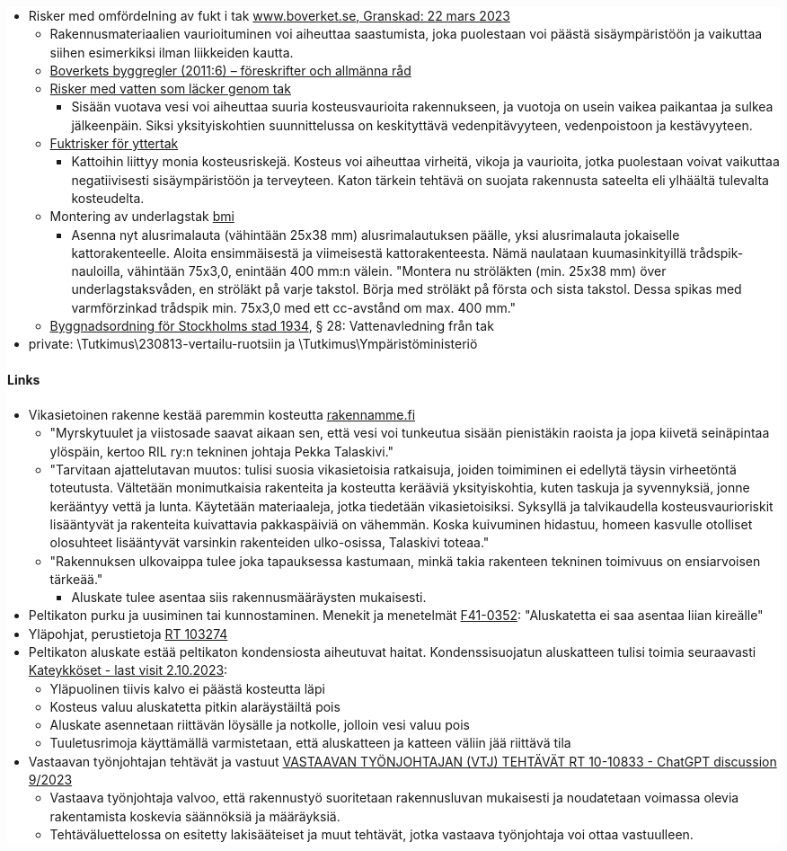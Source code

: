 - Risker med omfördelning av fukt i tak [www.boverket.se, Granskad: 22 mars 2023](https://www.boverket.se/sv/byggande/forebygg-fel-brister-skador/risker/risker-fuktskador/fuktrisker-yttertak/kalla-vindar/risk-omfordelning-fukt/)
  - Rakennusmateriaalien vaurioituminen voi aiheuttaa saastumista, joka puolestaan ​​voi päästä sisäympäristöön ja vaikuttaa siihen esimerkiksi ilman liikkeiden kautta.
  - [Boverkets byggregler (2011:6) – föreskrifter och allmänna råd](https://www.boverket.se/sv/lag--ratt/forfattningssamling/gallande/bbr---bfs-20116/)
  - [Risker med vatten som läcker genom tak](https://www.boverket.se/sv/byggande/forebygg-fel-brister-skador/risker/risker-fuktskador/fuktrisker-yttertak/takets-ytskikt/vatten-som-lacker-genom-tak/)
    - Sisään vuotava vesi voi aiheuttaa suuria kosteusvaurioita rakennukseen, ja vuotoja on usein vaikea paikantaa ja sulkea jälkeenpäin. Siksi yksityiskohtien suunnittelussa on keskityttävä vedenpitävyyteen, vedenpoistoon ja kestävyyteen.
  - [Fuktrisker för yttertak](https://www.boverket.se/sv/byggande/forebygg-fel-brister-skador/risker/risker-fuktskador/fuktrisker-yttertak/)
    - Kattoihin liittyy monia kosteusriskejä. Kosteus voi aiheuttaa virheitä, vikoja ja vaurioita, jotka puolestaan ​​voivat vaikuttaa negatiivisesti sisäympäristöön ja terveyteen. Katon tärkein tehtävä on suojata rakennusta sateelta eli ylhäältä tulevalta kosteudelta.
  - Montering av underlagstak [bmi](https://bmipimngprodtfe.azureedge.net/sys-master-hybris-media/hdd/h32/9006312325150/Monier-Underlagstak-191121-Monteringsanvisningpdf)
    - Asenna nyt alusrimalauta (vähintään 25x38 mm) alusrimalautuksen päälle, yksi alusrimalauta jokaiselle kattorakenteelle. Aloita ensimmäisestä ja viimeisestä kattorakenteesta. Nämä naulataan kuumasinkityillä trådspik-nauloilla, vähintään 75x3,0, enintään 400 mm:n välein. "Montera nu ströläkten (min. 25x38 mm) över underlagstaksvåden, en ströläkt på varje takstol. Börja med ströläkt på första och sista takstol. Dessa spikas med varmförzinkad trådspik min. 75x3,0 med ett cc-avstånd om max. 400 mm."
  - [Byggnadsordning för Stockholms stad 1934](https://www.boverket.se/contentassets/3108c5069a60495380949c906e9c6f0b/byggnadsordning-stockholm-1934-ovk.pdf), § 28: Vattenavledning från tak 
- private: \Tutkimus\230813-vertailu-ruotsiin ja \Tutkimus\Ympäristöministeriö

#### Links

- Vikasietoinen rakenne kestää paremmin kosteutta [rakennamme.fi](https://www.rakennamme.fi/korjausrakentaminen/vikasietoinen-rakenne-kestaa-paremmin-kosteutta/)
  - "Myrskytuulet ja viistosade saavat aikaan sen, että vesi voi tunkeutua sisään pienistäkin raoista ja jopa kiivetä seinäpintaa ylöspäin, kertoo RIL ry:n tekninen johtaja Pekka Talaskivi."
  - "Tarvitaan ajattelutavan muutos: tulisi suosia vikasietoisia ratkaisuja, joiden toimiminen ei edellytä täysin virheetöntä toteutusta. Vältetään monimutkaisia rakenteita ja kosteutta kerääviä yksityiskohtia, kuten taskuja ja syvennyksiä, jonne kerääntyy vettä ja lunta. Käytetään materiaaleja, jotka tiedetään vikasietoisiksi. Syksyllä ja talvikaudella kosteusvaurioriskit lisääntyvät ja rakenteita kuivattavia pakkaspäiviä on vähemmän. Koska kuivuminen hidastuu, homeen kasvulle otolliset olosuhteet lisääntyvät varsinkin rakenteiden ulko-osissa, Talaskivi toteaa."
  - "Rakennuksen ulkovaippa tulee joka tapauksessa kastumaan, minkä takia rakenteen tekninen toimivuus on ensiarvoisen tärkeää."
    - Aluskate tulee asentaa siis rakennusmääräysten mukaisesti.
- Peltikaton purku ja uusiminen tai kunnostaminen. Menekit ja menetelmät [F41-0352](https://kortistot.rakennustieto.fi/kortit/Ratu%20F41-0352?navref=Search&page=6): "Aluskatetta ei saa asentaa liian kireälle"
- Yläpohjat, perustietoja [RT 103274](https://kortistot.rakennustieto.fi/kortit/RT%20103274?navref=Search&page=10)
- Peltikaton aluskate estää peltikaton kondensiosta aiheutuvat haitat. Kondenssisuojatun aluskatteen tulisi toimia seuraavasti [Kateykköset - last visit 2.10.2023](https://kateykkoset.fi/kattoremontti/aluskate):
  - Yläpuolinen tiivis kalvo ei päästä kosteutta läpi
  - Kosteus valuu aluskatetta pitkin alaräystäiltä pois
  - Aluskate asennetaan riittävän löysälle ja notkolle, jolloin vesi valuu pois
  - Tuuletusrimoja käyttämällä varmistetaan, että aluskatteen ja katteen väliin jää riittävä tila
- Vastaavan työnjohtajan tehtävät ja vastuut [VASTAAVAN TYÖNJOHTAJAN (VTJ) TEHTÄVÄT RT 10-10833 - ChatGPT discussion 9/2023](https://www.arkvisio.fi/wp-content/uploads/2020/01/Vastaavan-ty%C3%B6njohtajan-teht%C3%A4v%C3%A4kuvaus.pdf)
  - Vastaava työnjohtaja valvoo, että rakennustyö suoritetaan rakennusluvan mukaisesti ja noudatetaan voimassa olevia rakentamista koskevia säännöksiä ja määräyksiä.
  - Tehtäväluettelossa on esitetty lakisääteiset ja muut tehtävät, jotka vastaava työnjohtaja voi ottaa vastuulleen.